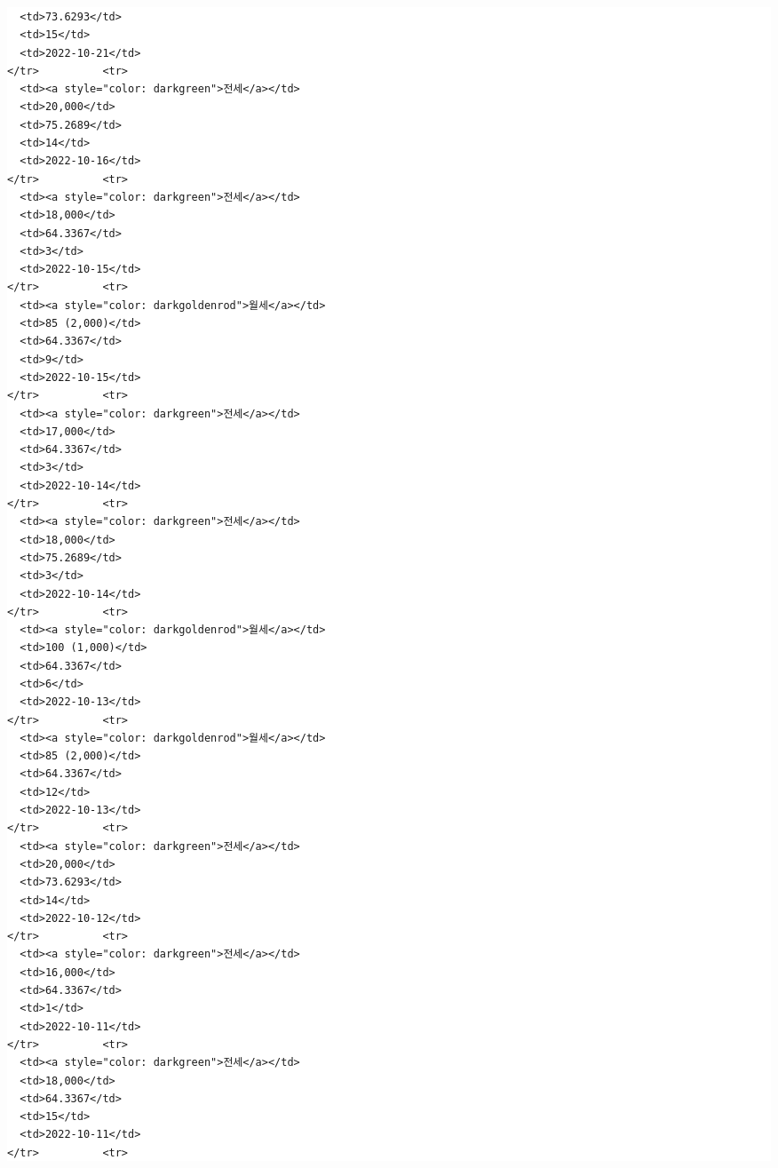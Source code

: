       <td>73.6293</td>
      <td>15</td>
      <td>2022-10-21</td>
    </tr>          <tr>
      <td><a style="color: darkgreen">전세</a></td>
      <td>20,000</td>
      <td>75.2689</td>
      <td>14</td>
      <td>2022-10-16</td>
    </tr>          <tr>
      <td><a style="color: darkgreen">전세</a></td>
      <td>18,000</td>
      <td>64.3367</td>
      <td>3</td>
      <td>2022-10-15</td>
    </tr>          <tr>
      <td><a style="color: darkgoldenrod">월세</a></td>
      <td>85 (2,000)</td>
      <td>64.3367</td>
      <td>9</td>
      <td>2022-10-15</td>
    </tr>          <tr>
      <td><a style="color: darkgreen">전세</a></td>
      <td>17,000</td>
      <td>64.3367</td>
      <td>3</td>
      <td>2022-10-14</td>
    </tr>          <tr>
      <td><a style="color: darkgreen">전세</a></td>
      <td>18,000</td>
      <td>75.2689</td>
      <td>3</td>
      <td>2022-10-14</td>
    </tr>          <tr>
      <td><a style="color: darkgoldenrod">월세</a></td>
      <td>100 (1,000)</td>
      <td>64.3367</td>
      <td>6</td>
      <td>2022-10-13</td>
    </tr>          <tr>
      <td><a style="color: darkgoldenrod">월세</a></td>
      <td>85 (2,000)</td>
      <td>64.3367</td>
      <td>12</td>
      <td>2022-10-13</td>
    </tr>          <tr>
      <td><a style="color: darkgreen">전세</a></td>
      <td>20,000</td>
      <td>73.6293</td>
      <td>14</td>
      <td>2022-10-12</td>
    </tr>          <tr>
      <td><a style="color: darkgreen">전세</a></td>
      <td>16,000</td>
      <td>64.3367</td>
      <td>1</td>
      <td>2022-10-11</td>
    </tr>          <tr>
      <td><a style="color: darkgreen">전세</a></td>
      <td>18,000</td>
      <td>64.3367</td>
      <td>15</td>
      <td>2022-10-11</td>
    </tr>          <tr>